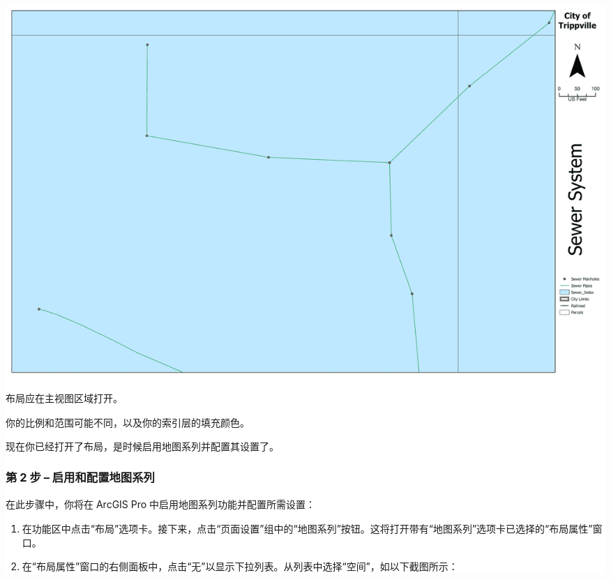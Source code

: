 ![图片](img/0b106685-ffd4-4e90-93f8-11708ef2f5b3.png)

布局应在主视图区域打开。

你的比例和范围可能不同，以及你的索引层的填充颜色。

现在你已经打开了布局，是时候启用地图系列并配置其设置了。

### 第 2 步 – 启用和配置地图系列

在此步骤中，你将在 ArcGIS Pro 中启用地图系列功能并配置所需设置：

1.  在功能区中点击“布局”选项卡。接下来，点击“页面设置”组中的“地图系列”按钮。这将打开带有“地图系列”选项卡已选择的“布局属性”窗口。

1.  在“布局属性”窗口的右侧面板中，点击“无”以显示下拉列表。从列表中选择“空间”，如以下截图所示：
